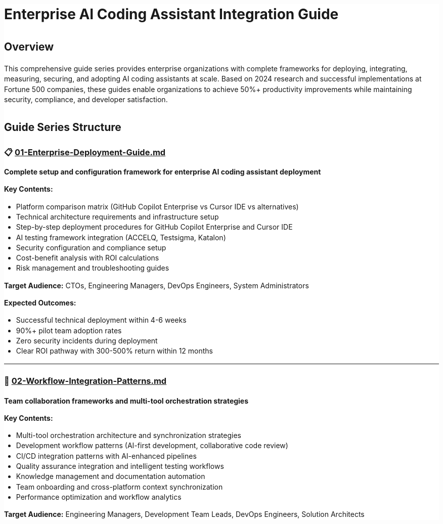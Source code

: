 # Enterprise AI Coding Assistant Integration Guide

## Overview

This comprehensive guide series provides enterprise organizations with complete frameworks for deploying, integrating, measuring, securing, and adopting AI coding assistants at scale. Based on 2024 research and successful implementations at Fortune 500 companies, these guides enable organizations to achieve 50%+ productivity improvements while maintaining security, compliance, and developer satisfaction.

## Guide Series Structure

### 📋 [01-Enterprise-Deployment-Guide.md](./01-Enterprise-Deployment-Guide.md)
**Complete setup and configuration framework for enterprise AI coding assistant deployment**

**Key Contents:**
- Platform comparison matrix (GitHub Copilot Enterprise vs Cursor IDE vs alternatives)
- Technical architecture requirements and infrastructure setup
- Step-by-step deployment procedures for GitHub Copilot Enterprise and Cursor IDE
- AI testing framework integration (ACCELQ, Testsigma, Katalon)
- Security configuration and compliance setup
- Cost-benefit analysis with ROI calculations
- Risk management and troubleshooting guides

**Target Audience:** CTOs, Engineering Managers, DevOps Engineers, System Administrators

**Expected Outcomes:** 
- Successful technical deployment within 4-6 weeks
- 90%+ pilot team adoption rates
- Zero security incidents during deployment
- Clear ROI pathway with 300-500% return within 12 months

---

### 🔄 [02-Workflow-Integration-Patterns.md](./02-Workflow-Integration-Patterns.md)
**Team collaboration frameworks and multi-tool orchestration strategies**

**Key Contents:**
- Multi-tool orchestration architecture and synchronization strategies
- Development workflow patterns (AI-first development, collaborative code review)
- CI/CD integration patterns with AI-enhanced pipelines
- Quality assurance integration and intelligent testing workflows
- Knowledge management and documentation automation
- Team onboarding and cross-platform context synchronization
- Performance optimization and workflow analytics

**Target Audience:** Engineering Managers, Development Team Leads, DevOps Engineers, Solution Architects

